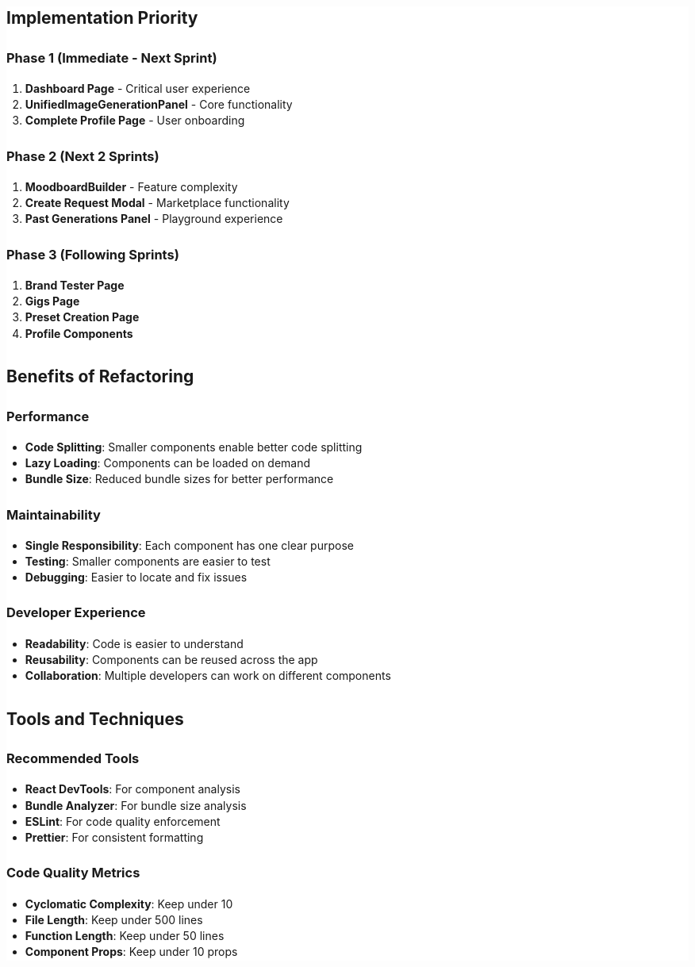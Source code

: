 ## Implementation Priority

### Phase 1 (Immediate - Next Sprint)
1. **Dashboard Page** - Critical user experience
2. **UnifiedImageGenerationPanel** - Core functionality
3. **Complete Profile Page** - User onboarding

### Phase 2 (Next 2 Sprints)
1. **MoodboardBuilder** - Feature complexity
2. **Create Request Modal** - Marketplace functionality
3. **Past Generations Panel** - Playground experience

### Phase 3 (Following Sprints)
1. **Brand Tester Page**
2. **Gigs Page**
3. **Preset Creation Page**
4. **Profile Components**

## Benefits of Refactoring

### Performance
- **Code Splitting**: Smaller components enable better code splitting
- **Lazy Loading**: Components can be loaded on demand
- **Bundle Size**: Reduced bundle sizes for better performance

### Maintainability
- **Single Responsibility**: Each component has one clear purpose
- **Testing**: Smaller components are easier to test
- **Debugging**: Easier to locate and fix issues

### Developer Experience
- **Readability**: Code is easier to understand
- **Reusability**: Components can be reused across the app
- **Collaboration**: Multiple developers can work on different components

## Tools and Techniques

### Recommended Tools
- **React DevTools**: For component analysis
- **Bundle Analyzer**: For bundle size analysis
- **ESLint**: For code quality enforcement
- **Prettier**: For consistent formatting

### Code Quality Metrics
- **Cyclomatic Complexity**: Keep under 10
- **File Length**: Keep under 500 lines
- **Function Length**: Keep under 50 lines
- **Component Props**: Keep under 10 props

